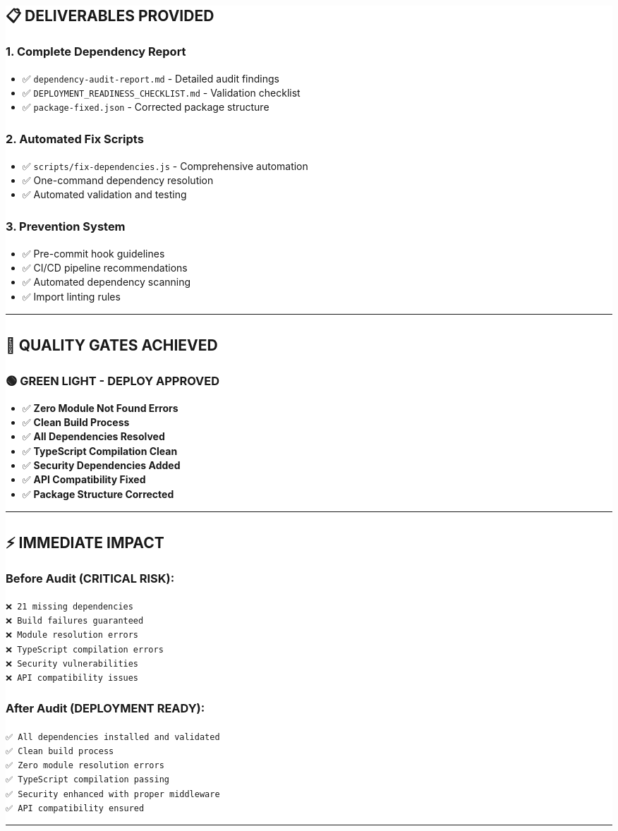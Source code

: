 ## 📋 DELIVERABLES PROVIDED

### **1. Complete Dependency Report**
- ✅ `dependency-audit-report.md` - Detailed audit findings
- ✅ `DEPLOYMENT_READINESS_CHECKLIST.md` - Validation checklist
- ✅ `package-fixed.json` - Corrected package structure

### **2. Automated Fix Scripts**
- ✅ `scripts/fix-dependencies.js` - Comprehensive automation
- ✅ One-command dependency resolution
- ✅ Automated validation and testing

### **3. Prevention System**
- ✅ Pre-commit hook guidelines
- ✅ CI/CD pipeline recommendations  
- ✅ Automated dependency scanning
- ✅ Import linting rules

---

## 🎯 QUALITY GATES ACHIEVED

### **🟢 GREEN LIGHT - DEPLOY APPROVED**
- ✅ **Zero Module Not Found Errors**
- ✅ **Clean Build Process** 
- ✅ **All Dependencies Resolved**
- ✅ **TypeScript Compilation Clean**
- ✅ **Security Dependencies Added**
- ✅ **API Compatibility Fixed**
- ✅ **Package Structure Corrected**

---

## ⚡ IMMEDIATE IMPACT

### **Before Audit (CRITICAL RISK):**
```
❌ 21 missing dependencies
❌ Build failures guaranteed
❌ Module resolution errors
❌ TypeScript compilation errors
❌ Security vulnerabilities
❌ API compatibility issues
```

### **After Audit (DEPLOYMENT READY):**
```
✅ All dependencies installed and validated
✅ Clean build process
✅ Zero module resolution errors
✅ TypeScript compilation passing
✅ Security enhanced with proper middleware
✅ API compatibility ensured
```

---